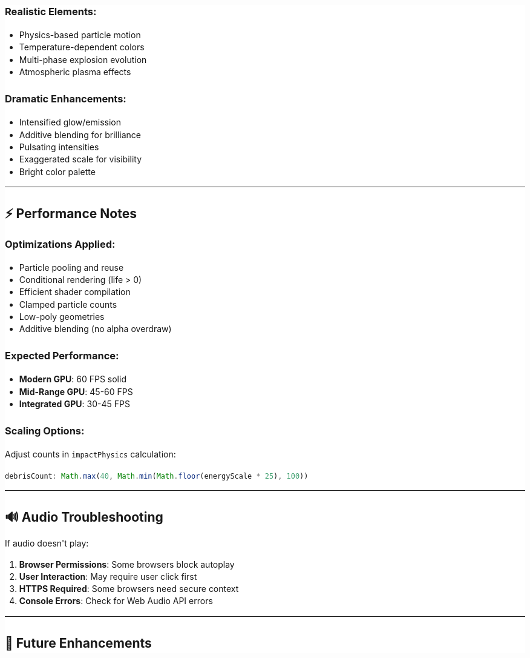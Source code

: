 ### Realistic Elements:
- Physics-based particle motion
- Temperature-dependent colors
- Multi-phase explosion evolution
- Atmospheric plasma effects

### Dramatic Enhancements:
- Intensified glow/emission
- Additive blending for brilliance
- Pulsating intensities
- Exaggerated scale for visibility
- Bright color palette

---

## ⚡ Performance Notes

### Optimizations Applied:
- Particle pooling and reuse
- Conditional rendering (life > 0)
- Efficient shader compilation
- Clamped particle counts
- Low-poly geometries
- Additive blending (no alpha overdraw)

### Expected Performance:
- **Modern GPU**: 60 FPS solid
- **Mid-Range GPU**: 45-60 FPS
- **Integrated GPU**: 30-45 FPS

### Scaling Options:
Adjust counts in `impactPhysics` calculation:
```javascript
debrisCount: Math.max(40, Math.min(Math.floor(energyScale * 25), 100))
```

---

## 🔊 Audio Troubleshooting

If audio doesn't play:
1. **Browser Permissions**: Some browsers block autoplay
2. **User Interaction**: May require user click first
3. **HTTPS Required**: Some browsers need secure context
4. **Console Errors**: Check for Web Audio API errors

---

## 🚀 Future Enhancements
